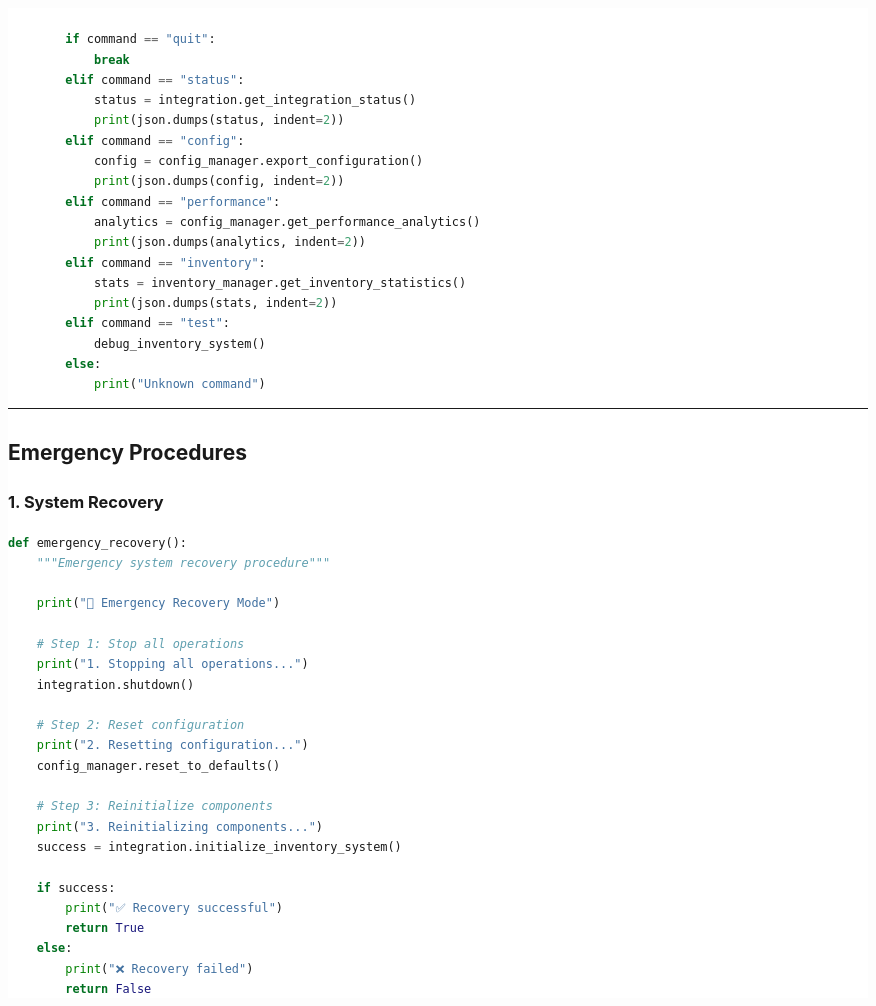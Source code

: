 ```python
        
        if command == "quit":
            break
        elif command == "status":
            status = integration.get_integration_status()
            print(json.dumps(status, indent=2))
        elif command == "config":
            config = config_manager.export_configuration()
            print(json.dumps(config, indent=2))
        elif command == "performance":
            analytics = config_manager.get_performance_analytics()
            print(json.dumps(analytics, indent=2))
        elif command == "inventory":
            stats = inventory_manager.get_inventory_statistics()
            print(json.dumps(stats, indent=2))
        elif command == "test":
            debug_inventory_system()
        else:
            print("Unknown command")
```

---

## Emergency Procedures

### 1. System Recovery

```python
def emergency_recovery():
    """Emergency system recovery procedure"""
    
    print("🚨 Emergency Recovery Mode")
    
    # Step 1: Stop all operations
    print("1. Stopping all operations...")
    integration.shutdown()
    
    # Step 2: Reset configuration
    print("2. Resetting configuration...")
    config_manager.reset_to_defaults()
    
    # Step 3: Reinitialize components
    print("3. Reinitializing components...")
    success = integration.initialize_inventory_system()
    
    if success:
        print("✅ Recovery successful")
        return True
    else:
        print("❌ Recovery failed")
        return False
```
